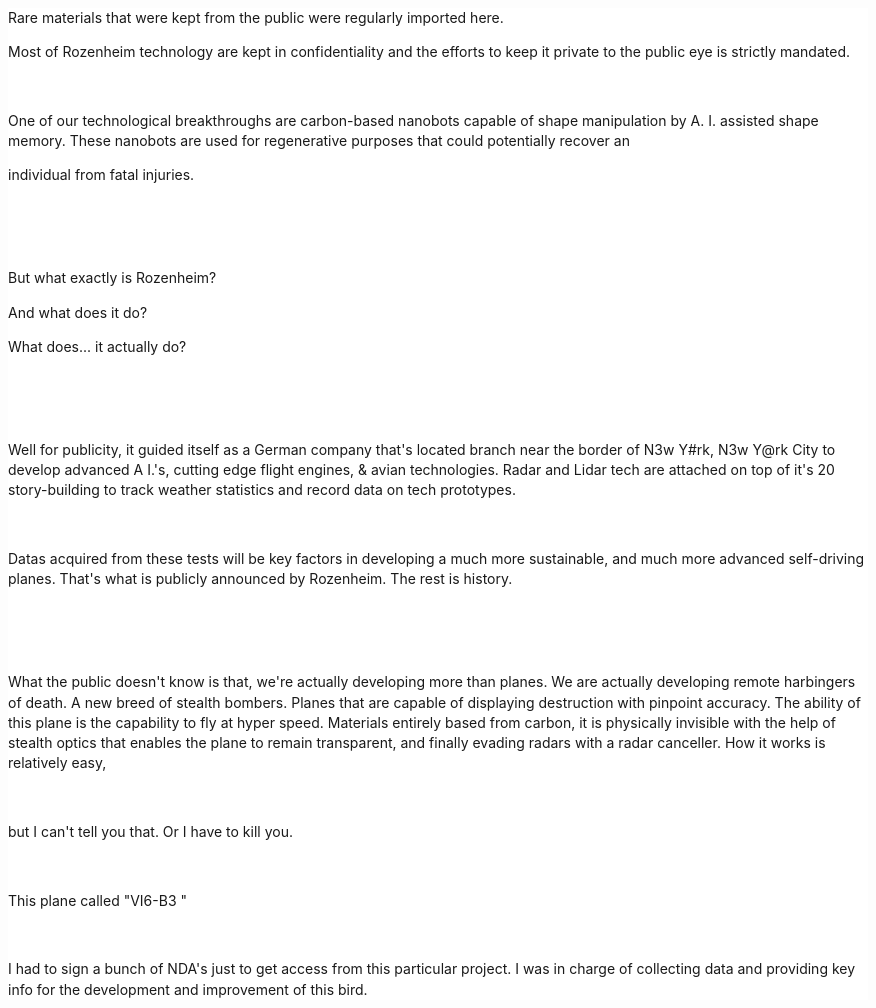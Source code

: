 Rare materials that were kept from the public were regularly imported here. 

Most of Rozenheim technology are kept in confidentiality and the efforts to keep it private to the public eye is strictly mandated. 

&#x200B;

One of our technological breakthroughs are carbon-based nanobots capable of shape manipulation  by A. I. assisted shape memory. These nanobots are used for regenerative purposes that could potentially recover an 

individual from fatal injuries.

&#x200B;

&#x200B;

But what exactly is Rozenheim?

 And what does it do? 

What does... it actually do? 

&#x200B;

&#x200B;

Well for publicity, it guided itself as a German company that's located branch near the border of N3w Y#rk, N3w Y@rk City to develop advanced A I.'s, cutting edge flight engines, & avian technologies. Radar and Lidar tech are attached on top of it's 20 story-building to track weather statistics and record data on tech prototypes. 

&#x200B;

Datas acquired from these tests will be key factors in developing a much more sustainable, and much more advanced self-driving planes. That's what is publicly announced by Rozenheim. The rest is history. 

&#x200B;

&#x200B;

What the public doesn't know is that, we're actually developing more than planes. We are actually developing remote harbingers of death. A new breed of stealth bombers. Planes that are capable of displaying  destruction with pinpoint accuracy. The ability of this plane is the capability to fly at hyper speed. Materials entirely based from carbon, it is physically invisible with the help of stealth optics  that enables the plane to remain transparent, and finally evading radars with a radar canceller. How it works is relatively easy, 

&#x200B;

but I can't tell you that. Or I have to kill you. 

&#x200B;

This plane called "VI6-B3 "

&#x200B;

 I had to sign a bunch of NDA's just to get access from this particular project. I was in charge of collecting data and providing key info for the development and improvement of this bird. 
